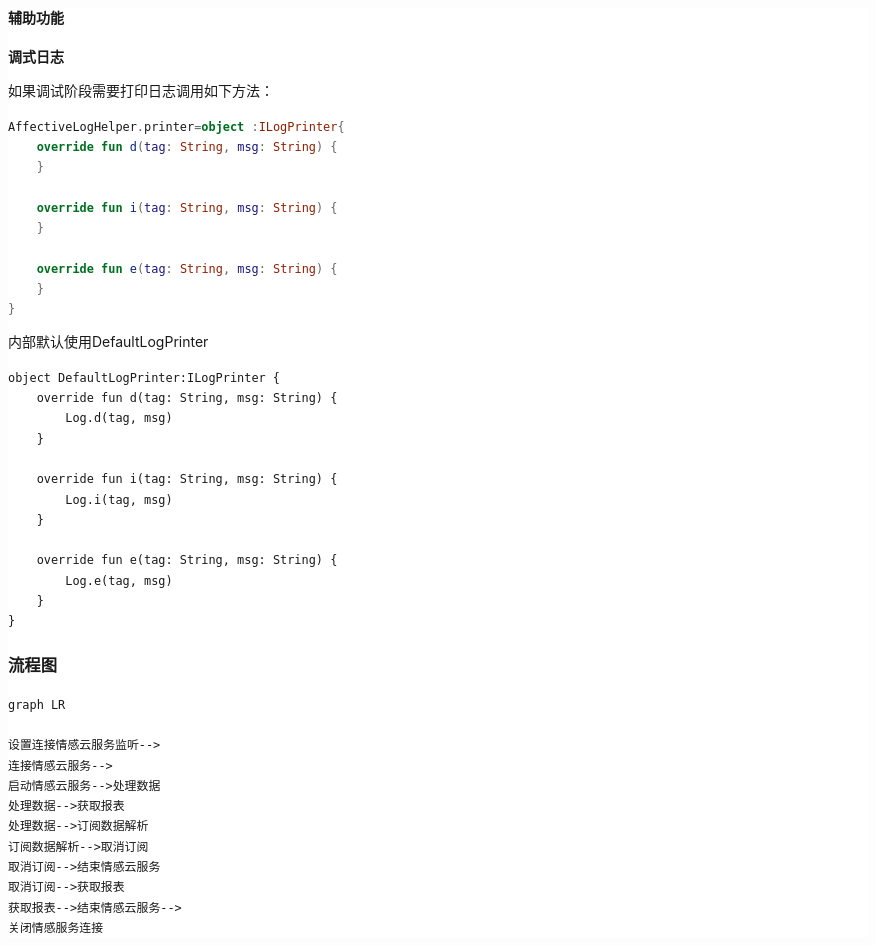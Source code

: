 #### 辅助功能

**调式日志**

如果调试阶段需要打印日志调用如下方法：

```kotlin
AffectiveLogHelper.printer=object :ILogPrinter{
    override fun d(tag: String, msg: String) {
    }

    override fun i(tag: String, msg: String) {
    }

    override fun e(tag: String, msg: String) {
    }
}
```

内部默认使用DefaultLogPrinter

    object DefaultLogPrinter:ILogPrinter {
        override fun d(tag: String, msg: String) {
            Log.d(tag, msg)
        }

        override fun i(tag: String, msg: String) {
            Log.i(tag, msg)
        }

        override fun e(tag: String, msg: String) {
            Log.e(tag, msg)
        }
    }

### 流程图

```mermaid
graph LR

设置连接情感云服务监听-->
连接情感云服务-->
启动情感云服务-->处理数据
处理数据-->获取报表
处理数据-->订阅数据解析
订阅数据解析-->取消订阅
取消订阅-->结束情感云服务
取消订阅-->获取报表
获取报表-->结束情感云服务-->
关闭情感服务连接

```

